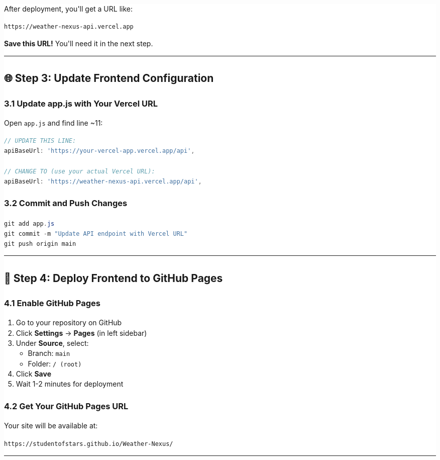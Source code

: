 After deployment, you'll get a URL like:
```
https://weather-nexus-api.vercel.app
```

**Save this URL!** You'll need it in the next step.

---

## 🌐 Step 3: Update Frontend Configuration

### 3.1 Update app.js with Your Vercel URL

Open `app.js` and find line ~11:

```javascript
// UPDATE THIS LINE:
apiBaseUrl: 'https://your-vercel-app.vercel.app/api',

// CHANGE TO (use your actual Vercel URL):
apiBaseUrl: 'https://weather-nexus-api.vercel.app/api',
```

### 3.2 Commit and Push Changes

```powershell
git add app.js
git commit -m "Update API endpoint with Vercel URL"
git push origin main
```

---

## 📄 Step 4: Deploy Frontend to GitHub Pages

### 4.1 Enable GitHub Pages

1. Go to your repository on GitHub
2. Click **Settings** → **Pages** (in left sidebar)
3. Under **Source**, select:
   - Branch: `main`
   - Folder: `/ (root)`
4. Click **Save**
5. Wait 1-2 minutes for deployment

### 4.2 Get Your GitHub Pages URL

Your site will be available at:
```
https://studentofstars.github.io/Weather-Nexus/
```

---
